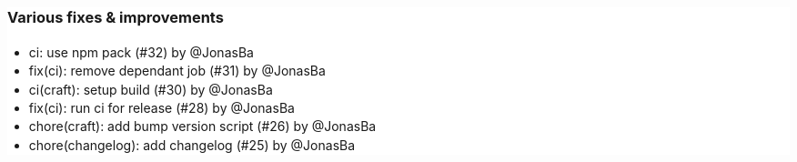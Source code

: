 ### Various fixes & improvements

- ci: use npm pack (#32) by @JonasBa
- fix(ci): remove dependant job (#31) by @JonasBa
- ci(craft): setup build (#30) by @JonasBa
- fix(ci): run ci for release (#28) by @JonasBa
- chore(craft): add bump version script (#26) by @JonasBa
- chore(changelog): add changelog (#25) by @JonasBa
